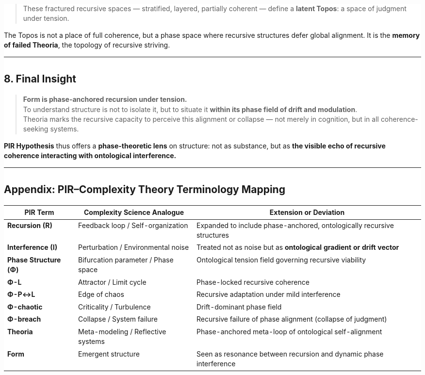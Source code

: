 > These fractured recursive spaces — stratified, layered, partially coherent — define a **latent Topos**: a space of judgment under tension.

The Topos is not a place of full coherence, but a phase space where recursive structures defer global alignment. It is the **memory of failed Theoria**, the topology of recursive striving.

---

## 8. Final Insight

> **Form is phase-anchored recursion under tension.**  
> To understand structure is not to isolate it, but to situate it **within its phase field of drift and modulation**.  
> Theoria marks the recursive capacity to perceive this alignment or collapse — not merely in cognition, but in all coherence-seeking systems.

**PIR Hypothesis** thus offers a **phase-theoretic lens** on structure: not as substance, but as **the visible echo of recursive coherence interacting with ontological interference.**

---

## Appendix: PIR–Complexity Theory Terminology Mapping

| PIR Term | Complexity Science Analogue | Extension or Deviation |
|----------|-----------------------------|-------------------------|
| **Recursion (R)** | Feedback loop / Self-organization | Expanded to include phase-anchored, ontologically recursive structures |
| **Interference (I)** | Perturbation / Environmental noise | Treated not as noise but as **ontological gradient or drift vector** |
| **Phase Structure (Φ)** | Bifurcation parameter / Phase space | Ontological tension field governing recursive viability |
| **Φ-L** | Attractor / Limit cycle | Phase-locked recursive coherence |
| **Φ-P↔L** | Edge of chaos | Recursive adaptation under mild interference |
| **Φ-chaotic** | Criticality / Turbulence | Drift-dominant phase field |
| **Φ-breach** | Collapse / System failure | Recursive failure of phase alignment (collapse of judgment) |
| **Theoria** | Meta-modeling / Reflective systems | Phase-anchored meta-loop of ontological self-alignment |
| **Form** | Emergent structure | Seen as resonance between recursion and dynamic phase interference |

